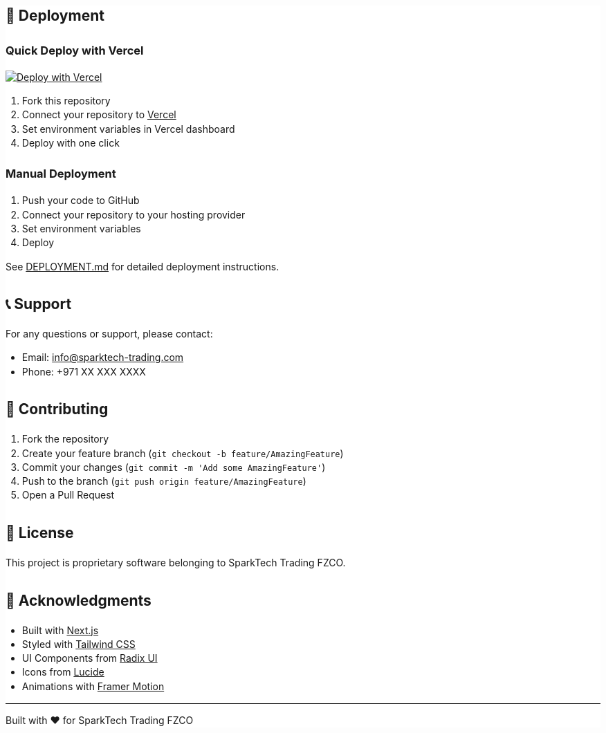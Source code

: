 ## 🚀 Deployment

### Quick Deploy with Vercel

[![Deploy with Vercel](https://vercel.com/button)](https://vercel.com/new/clone?repository-url=https://github.com/your-username/sparktech-trading-website)

1. Fork this repository
2. Connect your repository to [Vercel](https://vercel.com)
3. Set environment variables in Vercel dashboard
4. Deploy with one click

### Manual Deployment

1. Push your code to GitHub
2. Connect your repository to your hosting provider
3. Set environment variables
4. Deploy

See [DEPLOYMENT.md](./DEPLOYMENT.md) for detailed deployment instructions.

## 📞 Support

For any questions or support, please contact:
- Email: info@sparktech-trading.com
- Phone: +971 XX XXX XXXX

## 🤝 Contributing

1. Fork the repository
2. Create your feature branch (`git checkout -b feature/AmazingFeature`)
3. Commit your changes (`git commit -m 'Add some AmazingFeature'`)
4. Push to the branch (`git push origin feature/AmazingFeature`)
5. Open a Pull Request

## 📄 License

This project is proprietary software belonging to SparkTech Trading FZCO.

## 🙏 Acknowledgments

- Built with [Next.js](https://nextjs.org/)
- Styled with [Tailwind CSS](https://tailwindcss.com/)
- UI Components from [Radix UI](https://www.radix-ui.com/)
- Icons from [Lucide](https://lucide.dev/)
- Animations with [Framer Motion](https://www.framer.com/motion/)

---

Built with ❤️ for SparkTech Trading FZCO